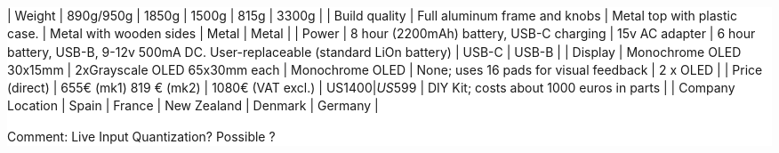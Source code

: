 | Weight | 890g/950g | 1850g | 1500g | 815g | 3300g |
| Build quality | Full aluminum frame and knobs | Metal top with plastic case. | Metal with wooden sides | Metal | Metal |
| Power | 8 hour (2200mAh) battery, USB-C charging | 15v AC adapter | 6 hour battery, USB-B, 9-12v 500mA DC. User-replaceable (standard LiOn battery) | USB-C | USB-B |
| Display | Monochrome OLED 30x15mm | 2xGrayscale OLED 65x30mm each | Monochrome OLED | None; uses 16 pads for visual feedback | 2 x OLED |
| Price (direct) | 655€ (mk1) 819 € (mk2) | 1080€ (VAT excl.) | US$1400 | US$599 | DIY Kit; costs about 1000 euros in parts |
| Company Location | Spain | France | New Zealand | Denmark | Germany |

Comment: Live Input Quantization? Possible ? 

